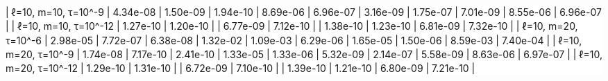 | ℓ=10, m=10, τ=10^-9    | 4.34e-08              | 1.50e-09               | 1.94e-10              | 8.69e-06              | 6.96e-07               | 3.16e-09                 | 1.75e-07             | 7.01e-09              | 8.55e-06             | 6.96e-07              |
| ℓ=10, m=10, τ=10^-12   | 1.27e-10              | 1.20e-10               |                       | 6.77e-09              | 7.12e-10               |                          | 1.38e-10             | 1.23e-10              | 6.81e-09             | 7.32e-10              |
| ℓ=10, m=20, τ=10^-6    | 2.98e-05              | 7.72e-07               | 6.38e-08              | 1.32e-02              | 1.09e-03               | 6.29e-06                 | 1.65e-05             | 1.50e-06              | 8.59e-03             | 7.40e-04              |
| ℓ=10, m=20, τ=10^-9    | 1.74e-08              | 7.17e-10               | 2.41e-10              | 1.33e-05              | 1.33e-06               | 5.32e-09                 | 2.14e-07             | 5.58e-09              | 8.63e-06             | 6.97e-07              |
| ℓ=10, m=20, τ=10^-12   | 1.29e-10              | 1.31e-10               |                       | 6.72e-09              | 7.10e-10               |                          | 1.39e-10             | 1.21e-10              | 6.80e-09             | 7.21e-10              |

